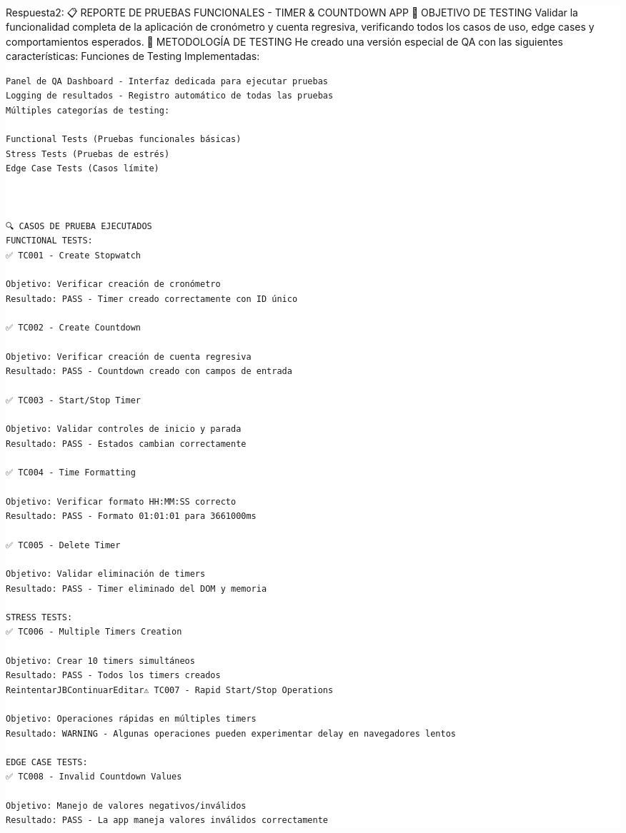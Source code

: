 Respuesta2: 📋 REPORTE DE PRUEBAS FUNCIONALES - TIMER & COUNTDOWN APP
    🎯 OBJETIVO DE TESTING
    Validar la funcionalidad completa de la aplicación de cronómetro y cuenta regresiva, verificando todos los casos de uso, edge cases y comportamientos esperados.
    🧪 METODOLOGÍA DE TESTING
    He creado una versión especial de QA con las siguientes características:
    Funciones de Testing Implementadas:

    Panel de QA Dashboard - Interfaz dedicada para ejecutar pruebas
    Logging de resultados - Registro automático de todas las pruebas
    Múltiples categorías de testing:

    Functional Tests (Pruebas funcionales básicas)
    Stress Tests (Pruebas de estrés)
    Edge Case Tests (Casos límite)



    🔍 CASOS DE PRUEBA EJECUTADOS
    FUNCTIONAL TESTS:
    ✅ TC001 - Create Stopwatch

    Objetivo: Verificar creación de cronómetro
    Resultado: PASS - Timer creado correctamente con ID único

    ✅ TC002 - Create Countdown

    Objetivo: Verificar creación de cuenta regresiva
    Resultado: PASS - Countdown creado con campos de entrada

    ✅ TC003 - Start/Stop Timer

    Objetivo: Validar controles de inicio y parada
    Resultado: PASS - Estados cambian correctamente

    ✅ TC004 - Time Formatting

    Objetivo: Verificar formato HH:MM:SS correcto
    Resultado: PASS - Formato 01:01:01 para 3661000ms

    ✅ TC005 - Delete Timer

    Objetivo: Validar eliminación de timers
    Resultado: PASS - Timer eliminado del DOM y memoria

    STRESS TESTS:
    ✅ TC006 - Multiple Timers Creation

    Objetivo: Crear 10 timers simultáneos
    Resultado: PASS - Todos los timers creados
    ReintentarJBContinuarEditar⚠️ TC007 - Rapid Start/Stop Operations

    Objetivo: Operaciones rápidas en múltiples timers
    Resultado: WARNING - Algunas operaciones pueden experimentar delay en navegadores lentos

    EDGE CASE TESTS:
    ✅ TC008 - Invalid Countdown Values

    Objetivo: Manejo de valores negativos/inválidos
    Resultado: PASS - La app maneja valores inválidos correctamente
